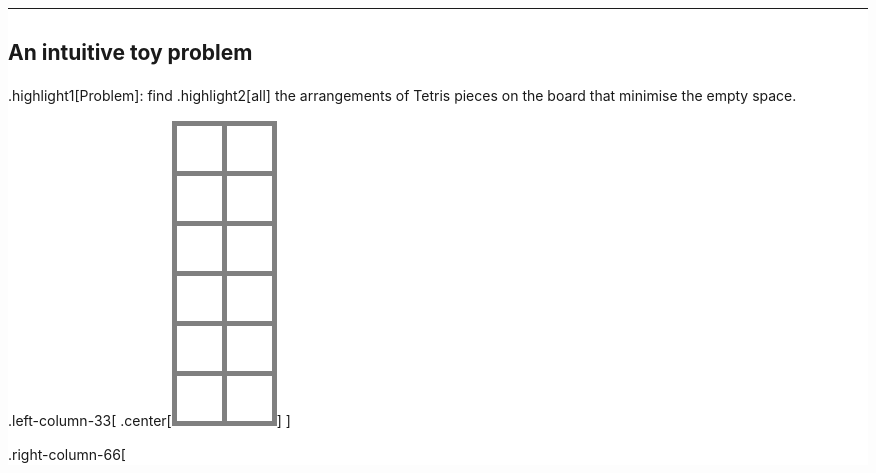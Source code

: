 
---

## An intuitive toy problem

.highlight1[Problem]: find .highlight2[all] the arrangements of Tetris pieces on the board that minimise the empty space.

.left-column-33[
.center[![:scale 30%](../assets/images/slides/tetris/board_empty.png)]
]

.right-column-66[